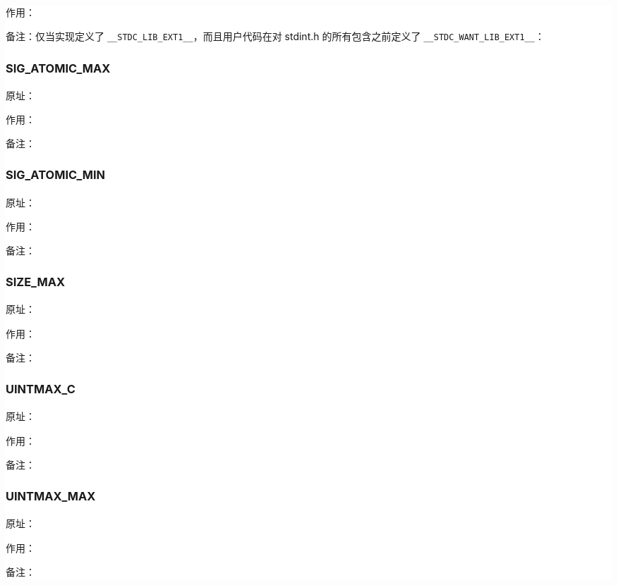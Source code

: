 作用：

备注：仅当实现定义了 `__STDC_LIB_EXT1__`，而且用户代码在对 stdint.h 的所有包含之前定义了 `__STDC_WANT_LIB_EXT1__`：






### SIG_ATOMIC_MAX

原址：

作用：

备注：





### SIG_ATOMIC_MIN

原址：

作用：

备注：





### SIZE_MAX

原址：

作用：

备注：





### UINTMAX_C

原址：

作用：

备注：





### UINTMAX_MAX

原址：

作用：

备注：



